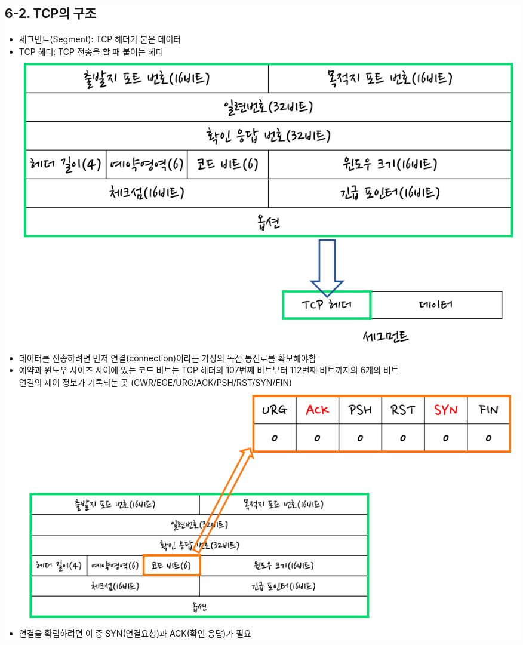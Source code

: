## 6-2. TCP의 구조

-   세그먼트(Segment): TCP 헤더가 붙은 데이터
-   TCP 헤더: TCP 전송을 할 때 붙이는 헤더  
    ![img_11.png](../img/nimg_11.png)
-   데이터를 전송하려면 먼저 연결(connection)이라는 가상의 독점 통신로를 확보해야함
-   예약과 윈도우 사이즈 사이에 있는 코드 비트는 TCP 헤더의 107번째 비트부터 112번째 비트까지의 6개의 비트  
    연결의 제어 정보가 기록되는 곳 (CWR/ECE/URG/ACK/PSH/RST/SYN/FIN)  
    ![img_14.png](../img/nimg_14.png)
-   연결을 확립하려면 이 중 SYN(연결요청)과 ACK(확인 응답)가 필요
